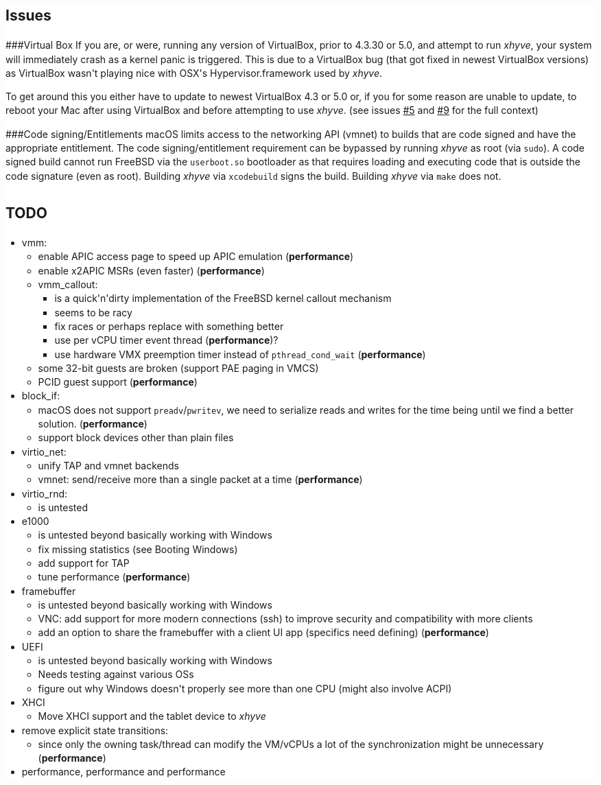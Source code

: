 Issues
------

###Virtual Box
If you are, or were, running any version of VirtualBox, prior to 4.3.30 or 5.0, and attempt to run *xhyve*, your system will immediately crash as a kernel panic is triggered. This is due to a VirtualBox bug (that got fixed in newest VirtualBox versions) as VirtualBox wasn't playing nice with OSX's Hypervisor.framework used by *xhyve*.

To get around this you either have to update to newest VirtualBox 4.3 or 5.0 or, if you for some reason are unable to update, to reboot your Mac after using VirtualBox and before attempting to use *xhyve*. (see issues [#5](https://github.com/mist64/xhyve/issues/5) and [#9](https://github.com/mist64/xhyve/issues/9) for the full context)

###Code signing/Entitlements
macOS limits access to the networking API (vmnet) to builds that are code signed and have the appropriate entitlement. The code signing/entitlement requirement can be bypassed by running *xhyve* as root (via `sudo`). A code signed build cannot run FreeBSD via the `userboot.so` bootloader as that requires loading and executing code that is outside the code signature (even as root). Building *xhyve* via `xcodebuild` signs the build. Building *xhyve* via `make` does not.

TODO
----

- vmm:
  - enable APIC access page to speed up APIC emulation (**performance**)
  - enable x2APIC MSRs (even faster) (**performance**)
  - vmm_callout:
      - is a quick'n'dirty implementation of the FreeBSD kernel callout mechanism
      - seems to be racy
      - fix races or perhaps replace with something better
      - use per vCPU timer event thread (**performance**)?
      - use hardware VMX preemption timer instead of `pthread_cond_wait` (**performance**)
  - some 32-bit guests are broken (support PAE paging in VMCS)
  - PCID guest support (**performance**)
- block_if:
  - macOS does not support `preadv`/`pwritev`, we need to serialize reads and writes for the time being until we find a better solution. (**performance**)
  - support block devices other than plain files
- virtio_net:
  - unify TAP and vmnet backends
  - vmnet: send/receive more than a single packet at a time (**performance**)
- virtio_rnd:
  - is untested
- e1000
  - is untested beyond basically working with Windows
  - fix missing statistics (see Booting Windows)
  - add support for TAP
  - tune performance (**performance**)
- framebuffer
  - is untested beyond basically working with Windows
  - VNC: add support for more modern connections (ssh) to improve security and compatibility with more clients
  - add an option to share the framebuffer with a client UI app (specifics need defining) (**performance**)
- UEFI
  - is untested beyond basically working with Windows
  - Needs testing against various OSs
  - figure out why Windows doesn't properly see more than one CPU (might also involve ACPI)
- XHCI
  - Move XHCI support and the tablet device to *xhyve*
- remove explicit state transitions:
  - since only the owning task/thread can modify the VM/vCPUs a lot of the synchronization might be unnecessary (**performance**)
- performance, performance and performance